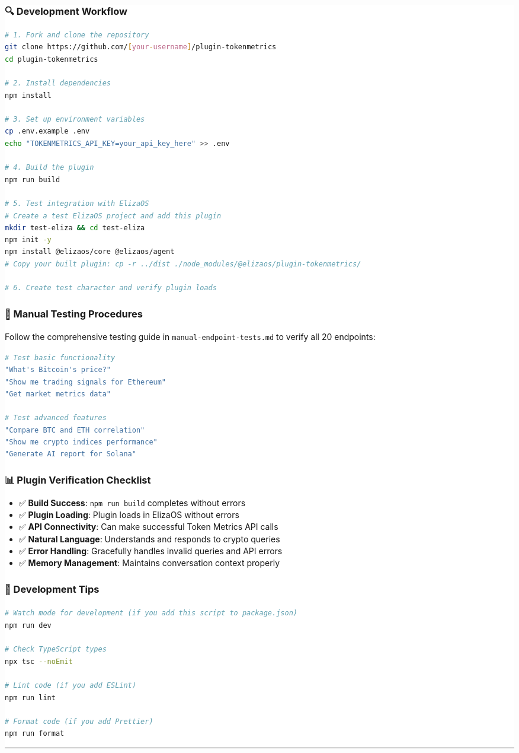 ### 🔍 Development Workflow
```bash
# 1. Fork and clone the repository
git clone https://github.com/[your-username]/plugin-tokenmetrics
cd plugin-tokenmetrics

# 2. Install dependencies
npm install

# 3. Set up environment variables
cp .env.example .env
echo "TOKENMETRICS_API_KEY=your_api_key_here" >> .env

# 4. Build the plugin
npm run build

# 5. Test integration with ElizaOS
# Create a test ElizaOS project and add this plugin
mkdir test-eliza && cd test-eliza
npm init -y
npm install @elizaos/core @elizaos/agent
# Copy your built plugin: cp -r ../dist ./node_modules/@elizaos/plugin-tokenmetrics/

# 6. Create test character and verify plugin loads
```

### 🧪 Manual Testing Procedures
Follow the comprehensive testing guide in `manual-endpoint-tests.md` to verify all 20 endpoints:

```bash
# Test basic functionality
"What's Bitcoin's price?"
"Show me trading signals for Ethereum"
"Get market metrics data"

# Test advanced features  
"Compare BTC and ETH correlation"
"Show me crypto indices performance"
"Generate AI report for Solana"
```

### 📊 Plugin Verification Checklist
- ✅ **Build Success**: `npm run build` completes without errors
- ✅ **Plugin Loading**: Plugin loads in ElizaOS without errors
- ✅ **API Connectivity**: Can make successful Token Metrics API calls
- ✅ **Natural Language**: Understands and responds to crypto queries
- ✅ **Error Handling**: Gracefully handles invalid queries and API errors
- ✅ **Memory Management**: Maintains conversation context properly

### 🔧 Development Tips
```bash
# Watch mode for development (if you add this script to package.json)
npm run dev

# Check TypeScript types
npx tsc --noEmit

# Lint code (if you add ESLint)
npm run lint

# Format code (if you add Prettier)
npm run format
```

---